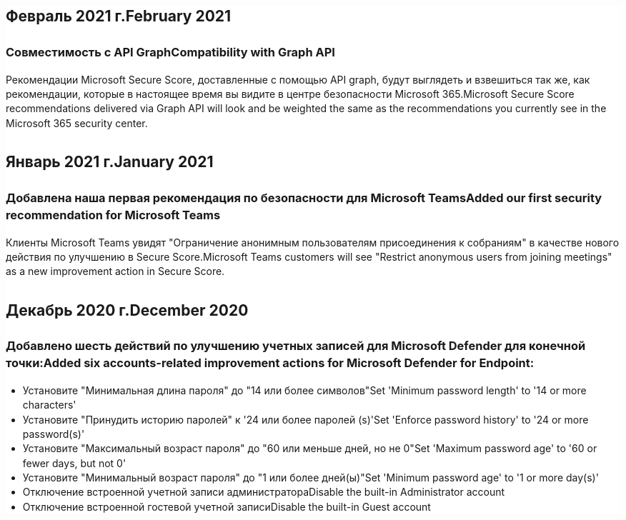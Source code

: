 ## <a name="february-2021"></a><span data-ttu-id="09b94-108">Февраль 2021 г.</span><span class="sxs-lookup"><span data-stu-id="09b94-108">February 2021</span></span>

### <a name="compatibility-with-graph-api"></a><span data-ttu-id="09b94-109">Совместимость с API Graph</span><span class="sxs-lookup"><span data-stu-id="09b94-109">Compatibility with Graph API</span></span>

<span data-ttu-id="09b94-110">Рекомендации Microsoft Secure Score, доставленные с помощью API graph, будут выглядеть и взвешиться так же, как рекомендации, которые в настоящее время вы видите в центре безопасности Microsoft 365.</span><span class="sxs-lookup"><span data-stu-id="09b94-110">Microsoft Secure Score recommendations delivered via Graph API will look and be weighted the same as the recommendations you currently see in the Microsoft 365 security center.</span></span>

## <a name="january-2021"></a><span data-ttu-id="09b94-111">Январь 2021 г.</span><span class="sxs-lookup"><span data-stu-id="09b94-111">January 2021</span></span>

### <a name="added-our-first-security-recommendation-for-microsoft-teams"></a><span data-ttu-id="09b94-112">Добавлена наша первая рекомендация по безопасности для Microsoft Teams</span><span class="sxs-lookup"><span data-stu-id="09b94-112">Added our first security recommendation for Microsoft Teams</span></span>

<span data-ttu-id="09b94-113">Клиенты Microsoft Teams увидят "Ограничение анонимным пользователям присоединения к собраниям" в качестве нового действия по улучшению в Secure Score.</span><span class="sxs-lookup"><span data-stu-id="09b94-113">Microsoft Teams customers will see "Restrict anonymous users from joining meetings" as a new improvement action in Secure Score.</span></span>

## <a name="december-2020"></a><span data-ttu-id="09b94-114">Декабрь 2020 г.</span><span class="sxs-lookup"><span data-stu-id="09b94-114">December 2020</span></span>

### <a name="added-six-accounts-related-improvement-actions-for-microsoft-defender-for-endpoint"></a><span data-ttu-id="09b94-115">Добавлено шесть действий по улучшению учетных записей для Microsoft Defender для конечной точки:</span><span class="sxs-lookup"><span data-stu-id="09b94-115">Added six accounts-related improvement actions for Microsoft Defender for Endpoint:</span></span>

- <span data-ttu-id="09b94-116">Установите "Минимальная длина пароля" до "14 или более символов"</span><span class="sxs-lookup"><span data-stu-id="09b94-116">Set 'Minimum password length' to '14 or more characters'</span></span>
- <span data-ttu-id="09b94-117">Установите "Принудить историю паролей" к '24 или более паролей (s)'</span><span class="sxs-lookup"><span data-stu-id="09b94-117">Set 'Enforce password history' to '24 or more password(s)'</span></span>
- <span data-ttu-id="09b94-118">Установите "Максимальный возраст пароля" до "60 или меньше дней, но не 0"</span><span class="sxs-lookup"><span data-stu-id="09b94-118">Set 'Maximum password age' to '60 or fewer days, but not 0'</span></span>
- <span data-ttu-id="09b94-119">Установите "Минимальный возраст пароля" до "1 или более дней(ы)"</span><span class="sxs-lookup"><span data-stu-id="09b94-119">Set 'Minimum password age' to '1 or more day(s)'</span></span>
- <span data-ttu-id="09b94-120">Отключение встроенной учетной записи администратора</span><span class="sxs-lookup"><span data-stu-id="09b94-120">Disable the built-in Administrator account</span></span>
- <span data-ttu-id="09b94-121">Отключение встроенной гостевой учетной записи</span><span class="sxs-lookup"><span data-stu-id="09b94-121">Disable the built-in Guest account</span></span>

